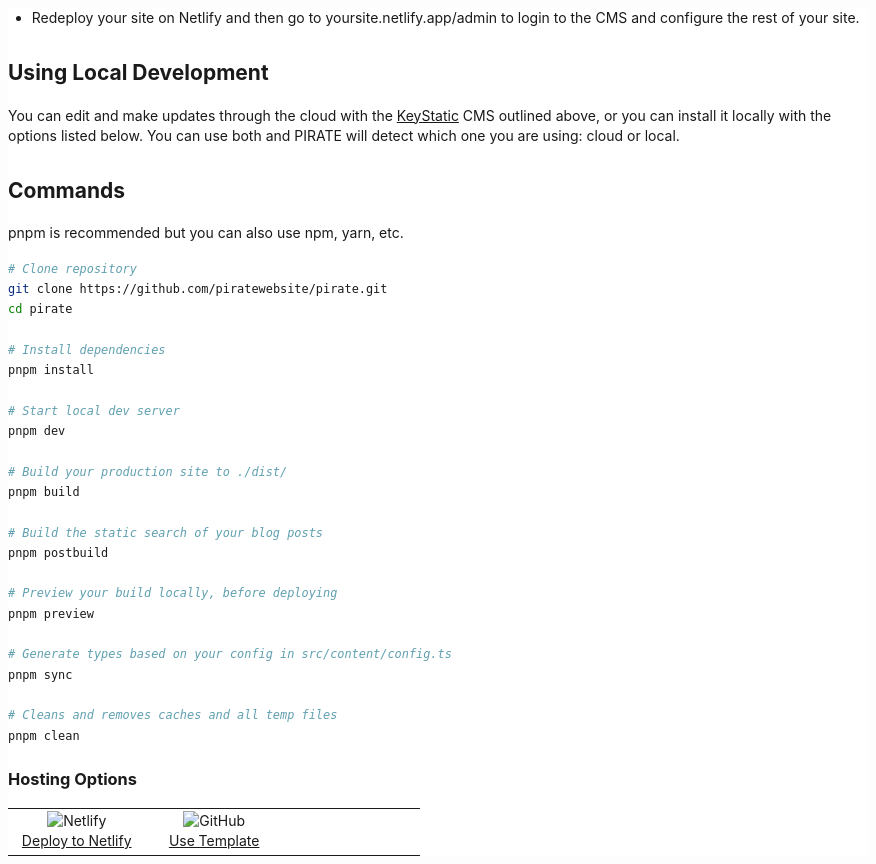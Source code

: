 - Redeploy your site on Netlify and then go to yoursite.netlify.app/admin to login to the CMS and configure the rest of your site.

## Using Local Development

 You can edit and make updates through the cloud with the [KeyStatic](https://keystatic.com) CMS outlined above, or you can install it locally with the options listed below. You can use both and PIRATE will detect which one you are using: cloud or local.


## Commands
pnpm is recommended but you can also use npm, yarn, etc.


```bash
# Clone repository
git clone https://github.com/piratewebsite/pirate.git
cd pirate

# Install dependencies
pnpm install

# Start local dev server
pnpm dev

# Build your production site to ./dist/
pnpm build

# Build the static search of your blog posts
pnpm postbuild

# Preview your build locally, before deploying
pnpm preview

# Generate types based on your config in src/content/config.ts
pnpm sync

# Cleans and removes caches and all temp files
pnpm clean
```

### Hosting Options
<table>
  <tr>
    <td align="center" width="30%">
      <img src="public/images/partners/netlify-logo.webp" width="30%" alt="Netlify"><br>
      <a href="https://app.netlify.com/start/deploy?repository=https://github.com/piratewebsite/pirate">Deploy to Netlify</a>
    </td>
    <td align="center" width="30%">
      <img src="public/images/partners/github-logo.webp" width="30%" alt="GitHub"><br>
      <a href="https://github.com/piratewebsite/pirate/generate">Use Template</a>
    </td>
    <td align="center" width="30%">